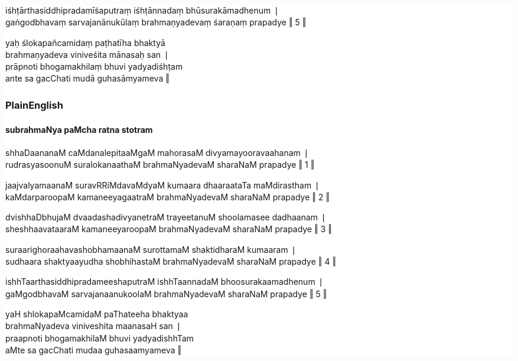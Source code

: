 iśhṭārthasiddhipradamīśaputraṃ iśhṭānnadaṃ bhūsurakāmadhenum ❘  
gaṅgodbhavaṃ sarvajanānukūlaṃ brahmaṇyadevaṃ śaraṇaṃ prapadye 
‖ 5 ‖

yaḥ ślokapañcamidaṃ paṭhatīha bhaktyā  
brahmaṇyadeva viniveśita mānasaḥ san ❘  
prāpnoti bhogamakhilaṃ bhuvi yadyadiśhṭam  
ante sa gacChati mudā guhasāmyameva ‖

### PlainEnglish

#### subrahmaNya paMcha ratna stotram

shhaDaananaM caMdanalepitaaMgaM mahorasaM divyamayooravaahanam ❘  
rudrasyasoonuM suralokanaathaM brahmaNyadevaM sharaNaM prapadye 
‖ 1 ‖

jaajvalyamaanaM suravRRiMdavaMdyaM kumaara dhaaraataTa maMdirastham ❘  
kaMdarparoopaM kamaneeyagaatraM brahmaNyadevaM sharaNaM prapadye 
‖ 2 ‖

dvishhaDbhujaM dvaadashadivyanetraM trayeetanuM shoolamasee dadhaanam ❘  
sheshhaavataaraM kamaneeyaroopaM brahmaNyadevaM sharaNaM prapadye 
‖ 3 ‖

suraarighoraahavashobhamaanaM surottamaM shaktidharaM kumaaram ❘  
sudhaara shaktyaayudha shobhihastaM brahmaNyadevaM sharaNaM prapadye 
‖ 4 ‖

ishhTaarthasiddhipradameeshaputraM ishhTaannadaM bhoosurakaamadhenum ❘  
gaMgodbhavaM sarvajanaanukoolaM brahmaNyadevaM sharaNaM prapadye 
‖ 5 ‖

yaH shlokapaMcamidaM paThateeha bhaktyaa  
brahmaNyadeva viniveshita maanasaH san ❘  
praapnoti bhogamakhilaM bhuvi yadyadishhTam  
aMte sa gacChati mudaa guhasaamyameva ‖

